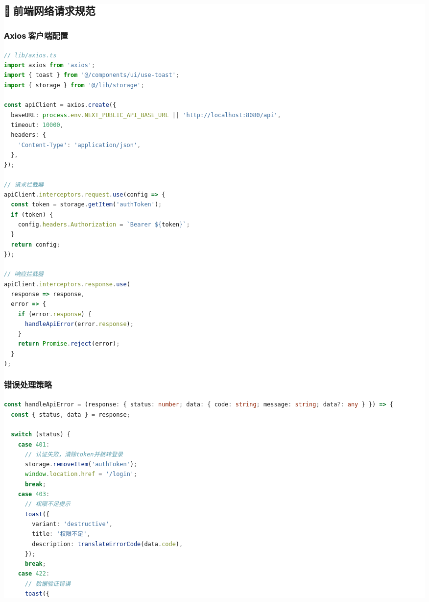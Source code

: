 ## 🎨 前端网络请求规范

### Axios 客户端配置

```typescript
// lib/axios.ts
import axios from 'axios';
import { toast } from '@/components/ui/use-toast';
import { storage } from '@/lib/storage';

const apiClient = axios.create({
  baseURL: process.env.NEXT_PUBLIC_API_BASE_URL || 'http://localhost:8080/api',
  timeout: 10000,
  headers: {
    'Content-Type': 'application/json',
  },
});

// 请求拦截器
apiClient.interceptors.request.use(config => {
  const token = storage.getItem('authToken');
  if (token) {
    config.headers.Authorization = `Bearer ${token}`;
  }
  return config;
});

// 响应拦截器
apiClient.interceptors.response.use(
  response => response,
  error => {
    if (error.response) {
      handleApiError(error.response);
    }
    return Promise.reject(error);
  }
);
```

### 错误处理策略

```typescript
const handleApiError = (response: { status: number; data: { code: string; message: string; data?: any } }) => {
  const { status, data } = response;

  switch (status) {
    case 401:
      // 认证失败，清除token并跳转登录
      storage.removeItem('authToken');
      window.location.href = '/login';
      break;
    case 403:
      // 权限不足提示
      toast({
        variant: 'destructive',
        title: '权限不足',
        description: translateErrorCode(data.code),
      });
      break;
    case 422:
      // 数据验证错误
      toast({
```